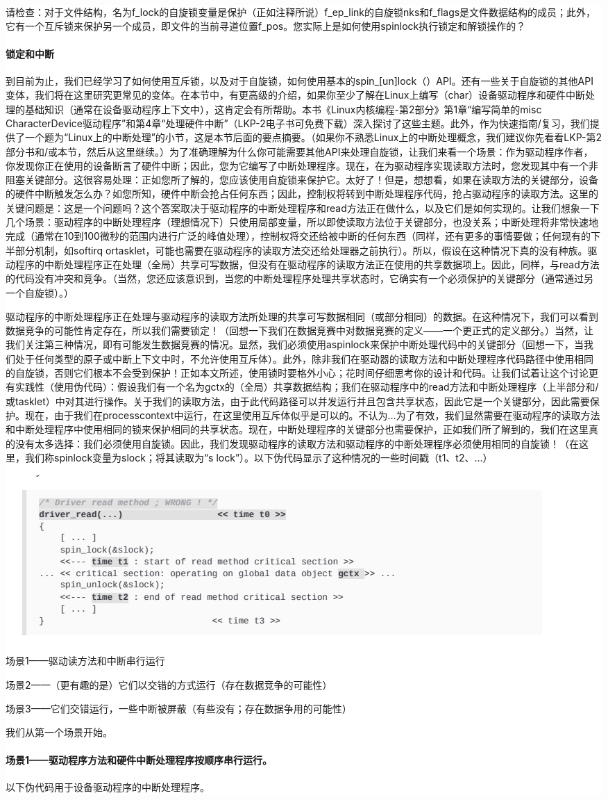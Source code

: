 ​	请检查：对于文件结构，名为f_lock的自旋锁变量是保护（正如注释所说）f_ep_link的自旋锁nks和f_flags是文件数据结构的成员；此外，它有一个互斥锁来保护另一个成员，即文件的当前寻道位置f_pos。您实际上是如何使用spinlock执行锁定和解锁操作的？

#### 锁定和中断

​	到目前为止，我们已经学习了如何使用互斥锁，以及对于自旋锁，如何使用基本的spin_[un]lock（）API。还有一些关于自旋锁的其他API变体，我们将在这里研究更常见的变体。在本节中，有更高级的介绍，如果你至少了解在Linux上编写（char）设备驱动程序和硬件中断处理的基础知识（通常在设备驱动程序上下文中），这肯定会有所帮助。本书《Linux内核编程-第2部分》第1章“编写简单的misc CharacterDevice驱动程序”和第4章“处理硬件中断”（LKP-2电子书可免费下载）深入探讨了这些主题。此外，作为快速指南/复习，我们提供了一个题为“Linux上的中断处理”的小节，这是本节后面的要点摘要。（如果你不熟悉Linux上的中断处理概念，我们建议你先看看LKP-第2部分书和/或本节，然后从这里继续。）为了准确理解为什么你可能需要其他API来处理自旋锁，让我们来看一个场景：作为驱动程序作者，你发现你正在使用的设备断言了硬件中断；因此，您为它编写了中断处理程序。现在，在为驱动程序实现读取方法时，您发现其中有一个非阻塞关键部分。这很容易处理：正如您所了解的，您应该使用自旋锁来保护它。太好了！但是，想想看，如果在读取方法的关键部分，设备的硬件中断触发怎么办？如您所知，硬件中断会抢占任何东西；因此，控制权将转到中断处理程序代码，抢占驱动程序的读取方法。这里的关键问题是：这是一个问题吗？这个答案取决于驱动程序的中断处理程序和read方法正在做什么，以及它们是如何实现的。让我们想象一下几个场景：驱动程序的中断处理程序（理想情况下）只使用局部变量，所以即使读取方法位于关键部分，也没关系；中断处理将非常快速地完成（通常在10到100微秒的范围内进行广泛的峰值处理），控制权将交还给被中断的任何东西（同样，还有更多的事情要做；任何现有的下半部分机制，如softirq ortasklet，可能也需要在驱动程序的读取方法交还给处理器之前执行）。所以，假设在这种情况下真的没有种族。驱动程序的中断处理程序正在处理（全局）共享可写数据，但没有在驱动程序的读取方法正在使用的共享数据项上。因此，同样，与read方法的代码没有冲突和竞争。（当然，您还应该意识到，当您的中断处理程序处理共享状态时，它确实有一个必须保护的关键部分（通常通过另一个自旋锁）。）

驱动程序的中断处理程序正在处理与驱动程序的读取方法所处理的共享可写数据相同（或部分相同）的数据。在这种情况下，我们可以看到数据竞争的可能性肯定存在，所以我们需要锁定！（回想一下我们在数据竞赛中对数据竞赛的定义——一个更正式的定义部分。）当然，让我们关注第三种情况，即有可能发生数据竞赛的情况。显然，我们必须使用aspinlock来保护中断处理代码中的关键部分（回想一下，当我们处于任何类型的原子或中断上下文中时，不允许使用互斥体）。此外，除非我们在驱动器的读取方法和中断处理程序代码路径中使用相同的自旋锁，否则它们根本不会受到保护！正如本文所述，使用锁时要格外小心；花时间仔细思考你的设计和代码。让我们试着让这个讨论更有实践性（使用伪代码）：假设我们有一个名为gctx的（全局）共享数据结构；我们在驱动程序中的read方法和中断处理程序（上半部分和/或tasklet）中对其进行操作。关于我们的读取方法，由于此代码路径可以并发运行并且包含共享状态，因此它是一个关键部分，因此需要保护。现在，由于我们在processcontext中运行，在这里使用互斥体似乎是可以的。不认为…为了有效，我们显然需要在驱动程序的读取方法和中断处理程序中使用相同的锁来保护相同的共享状态。现在，中断处理程序的关键部分也需要保护，正如我们所了解到的，我们在这里真的没有太多选择：我们必须使用自旋锁。因此，我们发现驱动程序的读取方法和驱动程序的中断处理程序必须使用相同的自旋锁！（在这里，我们称spinlock变量为slock；将其读取为“s lock”）。以下伪代码显示了这种情况的一些时间戳（t1、t2、…）

![image-20240718080836549](./7.18/image-20240718080836549.png)

场景1——驱动读方法和中断串行运行

场景2——（更有趣的是）它们以交错的方式运行（存在数据竞争的可能性）

场景3——它们交错运行，一些中断被屏蔽（有些没有；存在数据争用的可能性）

我们从第一个场景开始。

#### 场景1——驱动程序方法和硬件中断处理程序按顺序串行运行。

以下伪代码用于设备驱动程序的中断处理程序。

